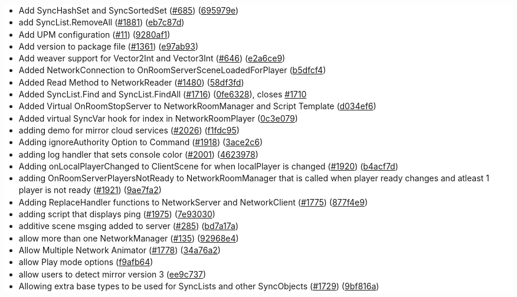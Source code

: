* Add SyncHashSet and SyncSortedSet ([#685](https://github.com/MirrorNG/MirrorNG_Websocket/issues/685)) ([695979e](https://github.com/MirrorNG/MirrorNG_Websocket/commit/695979e914882dd9ea80058474f147cd031d408f))
* add SyncList.RemoveAll ([#1881](https://github.com/MirrorNG/MirrorNG_Websocket/issues/1881)) ([eb7c87d](https://github.com/MirrorNG/MirrorNG_Websocket/commit/eb7c87d15aa2fe0a5b0c08fc9cde0adbeba0b416))
* Add UPM configuration ([#11](https://github.com/MirrorNG/MirrorNG_Websocket/issues/11)) ([9280af1](https://github.com/MirrorNG/MirrorNG_Websocket/commit/9280af158317597a53f6ddf5da4191b607e0c0f1))
* Add version to package file ([#1361](https://github.com/MirrorNG/MirrorNG_Websocket/issues/1361)) ([e97ab93](https://github.com/MirrorNG/MirrorNG_Websocket/commit/e97ab9379f798063e50a433ea6c2759f73d199ac))
* Add weaver support for Vector2Int and Vector3Int ([#646](https://github.com/MirrorNG/MirrorNG_Websocket/issues/646)) ([e2a6ce9](https://github.com/MirrorNG/MirrorNG_Websocket/commit/e2a6ce98114adda39bd28ec1fe31f337fc6bafc4))
* Added NetworkConnection to OnRoomServerSceneLoadedForPlayer ([b5dfcf4](https://github.com/MirrorNG/MirrorNG_Websocket/commit/b5dfcf45bc9838e89dc37b00cf3653688083bdd8))
* Added Read<T> Method to NetworkReader ([#1480](https://github.com/MirrorNG/MirrorNG_Websocket/issues/1480)) ([58df3fd](https://github.com/MirrorNG/MirrorNG_Websocket/commit/58df3fd6d6f53336668536081bc33e2ca22fd38d))
* Added SyncList.Find and SyncList.FindAll ([#1716](https://github.com/MirrorNG/MirrorNG_Websocket/issues/1716)) ([0fe6328](https://github.com/MirrorNG/MirrorNG_Websocket/commit/0fe6328800daeef8680a19a394260295b7241442)), closes [#1710](https://github.com/MirrorNG/MirrorNG_Websocket/issues/1710)
* Added Virtual OnRoomStopServer to NetworkRoomManager and Script Template ([d034ef6](https://github.com/MirrorNG/MirrorNG_Websocket/commit/d034ef616f3d479729064d652f74a905ea05b495))
* Added virtual SyncVar hook for index in NetworkRoomPlayer ([0c3e079](https://github.com/MirrorNG/MirrorNG_Websocket/commit/0c3e079d04a034f4d4ca8a34c88188013f36c377))
* adding demo for mirror cloud services ([#2026](https://github.com/MirrorNG/MirrorNG_Websocket/issues/2026)) ([f1fdc95](https://github.com/MirrorNG/MirrorNG_Websocket/commit/f1fdc959dcd62e7228ecfd656bc87cbabca8c1bc))
* Adding ignoreAuthority Option to Command ([#1918](https://github.com/MirrorNG/MirrorNG_Websocket/issues/1918)) ([3ace2c6](https://github.com/MirrorNG/MirrorNG_Websocket/commit/3ace2c6eb68ad94d78c57df6f63107cca466effa))
* adding log handler that sets console color ([#2001](https://github.com/MirrorNG/MirrorNG_Websocket/issues/2001)) ([4623978](https://github.com/MirrorNG/MirrorNG_Websocket/commit/46239783f313159ac47e192499aa8e7fcc5df0ec))
* Adding onLocalPlayerChanged to ClientScene for when localPlayer is changed ([#1920](https://github.com/MirrorNG/MirrorNG_Websocket/issues/1920)) ([b4acf7d](https://github.com/MirrorNG/MirrorNG_Websocket/commit/b4acf7d9a20c05eadba8d433ebfd476a30e914dd))
* adding OnRoomServerPlayersNotReady to NetworkRoomManager that is called when player ready changes and atleast 1 player is not ready ([#1921](https://github.com/MirrorNG/MirrorNG_Websocket/issues/1921)) ([9ae7fa2](https://github.com/MirrorNG/MirrorNG_Websocket/commit/9ae7fa2a8c683f5d2a7ebe6c243a2d95acad9683))
* Adding ReplaceHandler functions to NetworkServer and NetworkClient ([#1775](https://github.com/MirrorNG/MirrorNG_Websocket/issues/1775)) ([877f4e9](https://github.com/MirrorNG/MirrorNG_Websocket/commit/877f4e9c729e5242d4f8c9653868a3cb27c933db))
* adding script that displays ping ([#1975](https://github.com/MirrorNG/MirrorNG_Websocket/issues/1975)) ([7e93030](https://github.com/MirrorNG/MirrorNG_Websocket/commit/7e93030849c98f0bc8d95fa310d208fef3028b29))
* additive scene msging added to server ([#285](https://github.com/MirrorNG/MirrorNG_Websocket/issues/285)) ([bd7a17a](https://github.com/MirrorNG/MirrorNG_Websocket/commit/bd7a17a65fbc9aed64aaef6c65641697e8d89a74))
* allow more than one NetworkManager ([#135](https://github.com/MirrorNG/MirrorNG_Websocket/issues/135)) ([92968e4](https://github.com/MirrorNG/MirrorNG_Websocket/commit/92968e4e45a33fa5ab77ce2bfc9e8f826a888711))
* Allow Multiple Network Animator ([#1778](https://github.com/MirrorNG/MirrorNG_Websocket/issues/1778)) ([34a76a2](https://github.com/MirrorNG/MirrorNG_Websocket/commit/34a76a2834cbeebb4c623f6650c1d67345b386ac))
* allow Play mode options ([f9afb64](https://github.com/MirrorNG/MirrorNG_Websocket/commit/f9afb6407b015c239975c5a1fba6609e12ab5c8f))
* allow users to detect mirror version 3 ([ee9c737](https://github.com/MirrorNG/MirrorNG_Websocket/commit/ee9c737bdaf47ff48fb72c017731fb61e63043b1))
* Allowing extra base types to be used for SyncLists and other SyncObjects ([#1729](https://github.com/MirrorNG/MirrorNG_Websocket/issues/1729)) ([9bf816a](https://github.com/MirrorNG/MirrorNG_Websocket/commit/9bf816a014fd393617422ee6efa52bdf730cc3c9))